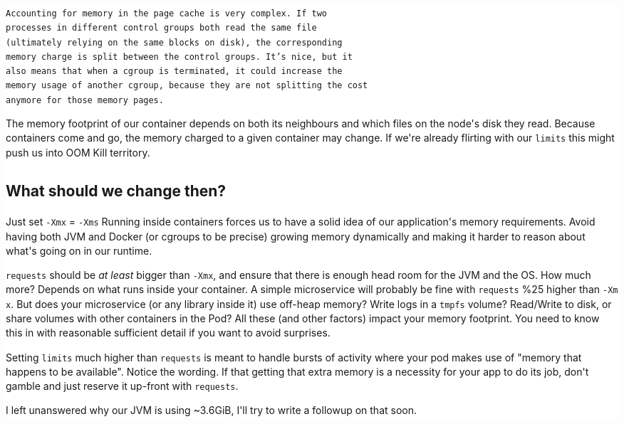     Accounting for memory in the page cache is very complex. If two
    processes in different control groups both read the same file
    (ultimately relying on the same blocks on disk), the corresponding
    memory charge is split between the control groups. It’s nice, but it
    also means that when a cgroup is terminated, it could increase the
    memory usage of another cgroup, because they are not splitting the cost
    anymore for those memory pages.

The memory footprint of our container depends on both its neighbours and
which files on the node's disk they read.  Because containers come and
go, the memory charged to a given container may change.  If we're
already flirting with our `limits` this might push us into OOM Kill
territory.

## What should we change then?

Just set `-Xmx` = `-Xms`  Running inside containers forces us to have a
solid idea of our application's memory requirements. Avoid having both
JVM and Docker (or cgroups to be precise) growing memory dynamically and
making it harder to reason about what's going on in our runtime.

`requests` should be *at least* bigger than `-Xmx`, and ensure that
there is enough head room for the JVM and the OS. How much more? Depends
on what runs inside your container. A simple microservice will probably
be fine with `requests` %25 higher than `-Xmx`.  But does your
microservice (or any library inside it) use off-heap memory? Write logs
in a `tmpfs` volume?  Read/Write to disk, or share volumes with other
containers in the Pod?  All these (and other factors) impact your memory
footprint.  You need to know this in with reasonable sufficient detail
if you want to avoid surprises.

Setting `limits` much higher than `requests` is meant to handle bursts
of activity where your pod makes use of "memory that happens to be
available".  Notice the wording.  If that getting that extra memory is a
necessity for your app to do its job, don't gamble and just reserve it
up-front with `requests`.

I left unanswered why our JVM is using ~3.6GiB, I'll try to write a
followup on that soon.
